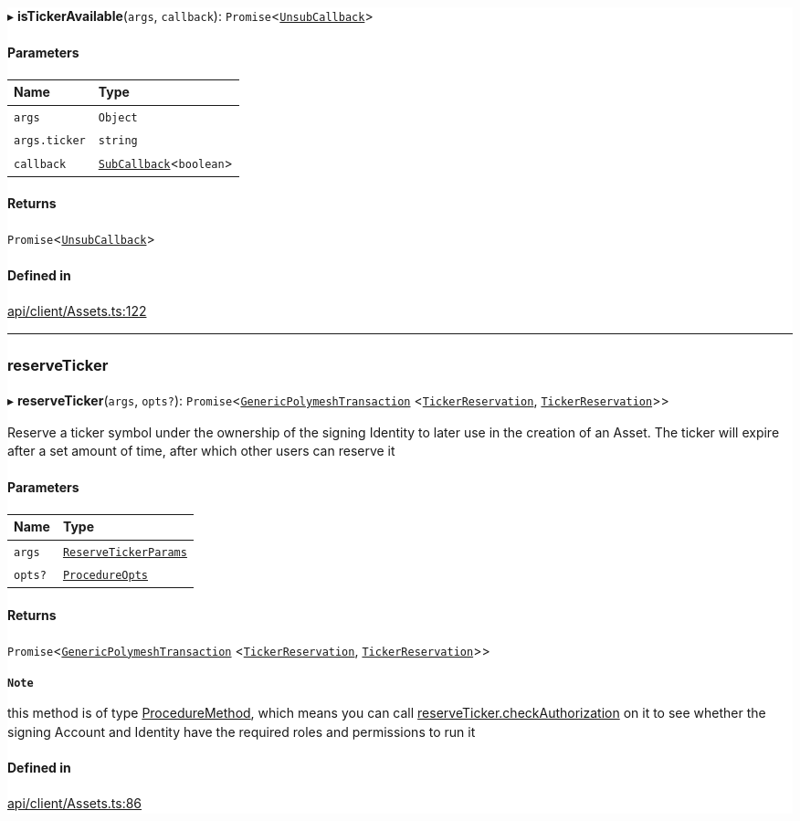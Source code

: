 ▸ **isTickerAvailable**(`args`, `callback`): `Promise`\<[`UnsubCallback`](../../../../modules/Types/Types.md#unsubcallback)\>

#### Parameters

| Name          | Type                                                                         |
| :------------ | :--------------------------------------------------------------------------- |
| `args`        | `Object`                                                                     |
| `args.ticker` | `string`                                                                     |
| `callback`    | [`SubCallback`](../../../../modules/Types/Types.md#subcallback)\<`boolean`\> |

#### Returns

`Promise`\<[`UnsubCallback`](../../../../modules/Types/Types.md#unsubcallback)\>

#### Defined in

[api/client/Assets.ts:122](https://github.com/PolymeshAssociation/polymesh-sdk/blob/968f8d70c/src/api/client/Assets.ts#L122)

---

### reserveTicker

▸ **reserveTicker**(`args`, `opts?`): `Promise`\<[`GenericPolymeshTransaction`](../../../../modules/Types/Types.md#genericpolymeshtransaction) \<[`TickerReservation`](../../Entities/TickerReservation/TickerReservation.md), [`TickerReservation`](../../Entities/TickerReservation/TickerReservation.md)\>\>

Reserve a ticker symbol under the ownership of the signing Identity to later use in the creation of an Asset.
The ticker will expire after a set amount of time, after which other users can reserve it

#### Parameters

| Name    | Type                                                                                                            |
| :------ | :-------------------------------------------------------------------------------------------------------------- |
| `args`  | [`ReserveTickerParams`](../../../../interfaces/API/Procedures/Types/ReserveTickerParams/ReserveTickerParams.md) |
| `opts?` | [`ProcedureOpts`](../../../../interfaces/Types/ProcedureOpts/ProcedureOpts.md)                                  |

#### Returns

`Promise`\<[`GenericPolymeshTransaction`](../../../../modules/Types/Types.md#genericpolymeshtransaction) \<[`TickerReservation`](../../Entities/TickerReservation/TickerReservation.md), [`TickerReservation`](../../Entities/TickerReservation/TickerReservation.md)\>\>

**`Note`**

this method is of type [ProcedureMethod](../../../../interfaces/Types/ProcedureMethod/ProcedureMethod.md), which means you can call [reserveTicker.checkAuthorization](../../../../interfaces/Types/ProcedureMethod/ProcedureMethod.md#checkauthorization)
on it to see whether the signing Account and Identity have the required roles and permissions to run it

#### Defined in

[api/client/Assets.ts:86](https://github.com/PolymeshAssociation/polymesh-sdk/blob/968f8d70c/src/api/client/Assets.ts#L86)
